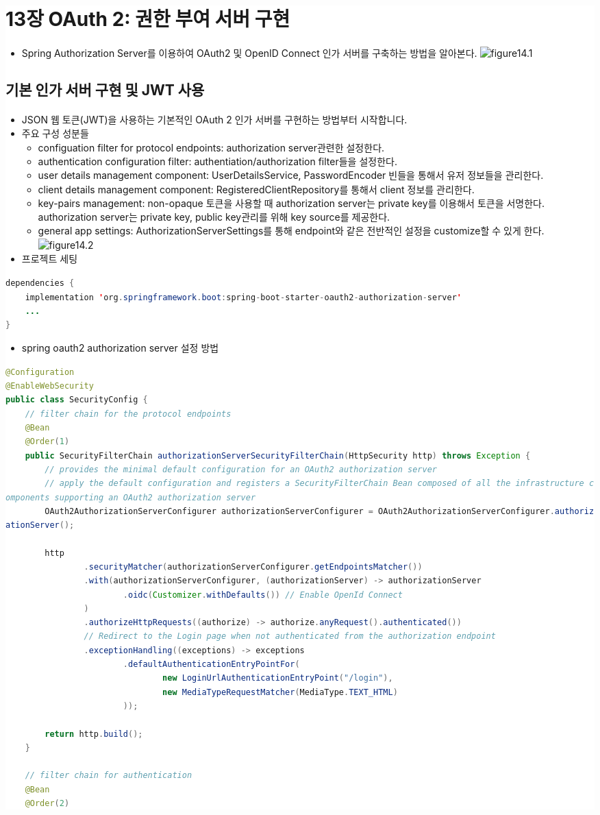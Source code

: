 # 13장 OAuth 2: 권한 부여 서버 구현

- Spring Authorization Server를 이용하여 OAuth2 및 OpenID Connect 인가 서버를 구축하는 방법을 알아본다.
  ![figure14.1](./fig14_1.png)

## 기본 인가 서버 구현 및 JWT 사용

- JSON 웹 토큰(JWT)을 사용하는 기본적인 OAuth 2 인가 서버를 구현하는 방법부터 시작합니다.
- 주요 구성 성분들
  - configuation filter for protocol endpoints: authorization server관련한 설정한다.
  - authentication configuration filter: authentiation/authorization filter들을 설정한다.
  - user details management component: UserDetailsService, PasswordEncoder 빈들을 통해서 유저 정보들을 관리한다.
  - client details management component: RegisteredClientRepository를 통해서 client 정보를 관리한다.
  - key-pairs management: non-opaque 토큰을 사용할 때 authorization server는 private key를 이용해서 토큰을 서명한다. authorization server는 private key, public key관리를 위해 key source를 제공한다.
  - general app settings: AuthorizationServerSettings를 통해 endpoint와 같은 전반적인 설정을 customize할 수 있게 한다.
    ![figure14.2](./fig14_2.png)
- 프로젝트 세팅

```java
dependencies {
    implementation 'org.springframework.boot:spring-boot-starter-oauth2-authorization-server'
    ...
}
```

- spring oauth2 authorization server 설정 방법

```java
@Configuration
@EnableWebSecurity
public class SecurityConfig {
    // filter chain for the protocol endpoints
    @Bean
    @Order(1)
    public SecurityFilterChain authorizationServerSecurityFilterChain(HttpSecurity http) throws Exception {
        // provides the minimal default configuration for an OAuth2 authorization server
        // apply the default configuration and registers a SecurityFilterChain Bean composed of all the infrastructure components supporting an OAuth2 authorization server
        OAuth2AuthorizationServerConfigurer authorizationServerConfigurer = OAuth2AuthorizationServerConfigurer.authorizationServer();

        http
                .securityMatcher(authorizationServerConfigurer.getEndpointsMatcher())
                .with(authorizationServerConfigurer, (authorizationServer) -> authorizationServer
                        .oidc(Customizer.withDefaults()) // Enable OpenId Connect
                )
                .authorizeHttpRequests((authorize) -> authorize.anyRequest().authenticated())
                // Redirect to the Login page when not authenticated from the authorization endpoint
                .exceptionHandling((exceptions) -> exceptions
                        .defaultAuthenticationEntryPointFor(
                                new LoginUrlAuthenticationEntryPoint("/login"),
                                new MediaTypeRequestMatcher(MediaType.TEXT_HTML)
                        ));

        return http.build();
    }

    // filter chain for authentication
    @Bean
    @Order(2)
```
